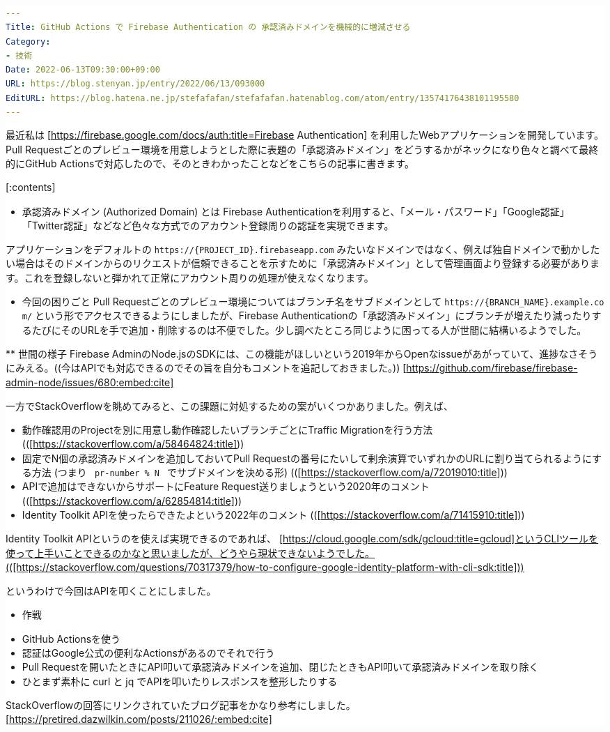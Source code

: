 ```yaml
---
Title: GitHub Actions で Firebase Authentication の 承認済みドメインを機械的に増減させる
Category:
- 技術
Date: 2022-06-13T09:30:00+09:00
URL: https://blog.stenyan.jp/entry/2022/06/13/093000
EditURL: https://blog.hatena.ne.jp/stefafafan/stefafafan.hatenablog.com/atom/entry/13574176438101195580
---
```


最近私は [https://firebase.google.com/docs/auth:title=Firebase Authentication] を利用したWebアプリケーションを開発しています。Pull Requestごとのプレビュー環境を用意しようとした際に表題の「承認済みドメイン」をどうするかがネックになり色々と調べて最終的にGitHub Actionsで対応したので、そのときわかったことなどをこちらの記事に書きます。

[:contents]

* 承認済みドメイン (Authorized Domain) とは
Firebase Authenticationを利用すると、「メール・パスワード」「Google認証」「Twitter認証」などなど色々な方式でのアカウント登録周りの認証を実現できます。

アプリケーションをデフォルトの <code>https://{PROJECT_ID}.firebaseapp.com</code> みたいなドメインではなく、例えば独自ドメインで動かしたい場合はそのドメインからのリクエストが信頼できることを示すために「承認済みドメイン」として管理画面より登録する必要があります。これを登録しないと弾かれて正常にアカウント周りの処理が使えなくなります。

* 今回の困りごと
Pull Requestごとのプレビュー環境についてはブランチ名をサブドメインとして <code>https://{BRANCH_NAME}.example.com/</code> という形でアクセスできるようにしましたが、Firebase Authenticationの「承認済みドメイン」にブランチが増えたり減ったりするたびにそのURLを手で追加・削除するのは不便でした。少し調べたところ同じように困ってる人が世間に結構いるようでした。

** 世間の様子
Firebase AdminのNode.jsのSDKには、この機能がほしいという2019年からOpenなissueがあがっていて、進捗なさそうにみえる。((今はAPIでも対応できるのでその旨を自分もコメントを追記しておきました。))
[https://github.com/firebase/firebase-admin-node/issues/680:embed:cite]

一方でStackOverflowを眺めてみると、この課題に対処するための案がいくつかありました。例えば、
- 動作確認用のProjectを別に用意し動作確認したいブランチごとにTraffic Migrationを行う方法(([https://stackoverflow.com/a/58464824:title]))
- 固定でN個の承認済みドメインを追加しておいてPull Requestの番号にたいして剰余演算でいずれかのURLに割り当てられるようにする方法 (つまり <code> pr-number % N </code> でサブドメインを決める形) (([https://stackoverflow.com/a/72019010:title]))
- APIで追加はできないからサポートにFeature Request送りましょうという2020年のコメント (([https://stackoverflow.com/a/62854814:title]))
- Identity Toolkit APIを使ったらできたよという2022年のコメント (([https://stackoverflow.com/a/71415910:title]))

Identity Toolkit APIというのを使えば実現できるのであれば、 [https://cloud.google.com/sdk/gcloud:title=gcloud]というCLIツールを使って上手いことできるのかなと思いましたが、どうやら現状できないようでした。(([https://stackoverflow.com/questions/70317379/how-to-configure-google-identity-platform-with-cli-sdk:title]))

というわけで今回はAPIを叩くことにしました。

* 作戦
- GitHub Actionsを使う
- 認証はGoogle公式の便利なActionsがあるのでそれで行う
- Pull Requestを開いたときにAPI叩いて承認済みドメインを追加、閉じたときもAPI叩いて承認済みドメインを取り除く
- ひとまず素朴に curl と jq でAPIを叩いたりレスポンスを整形したりする

StackOverflowの回答にリンクされていたブログ記事をかなり参考にしました。
[https://pretired.dazwilkin.com/posts/211026/:embed:cite]
